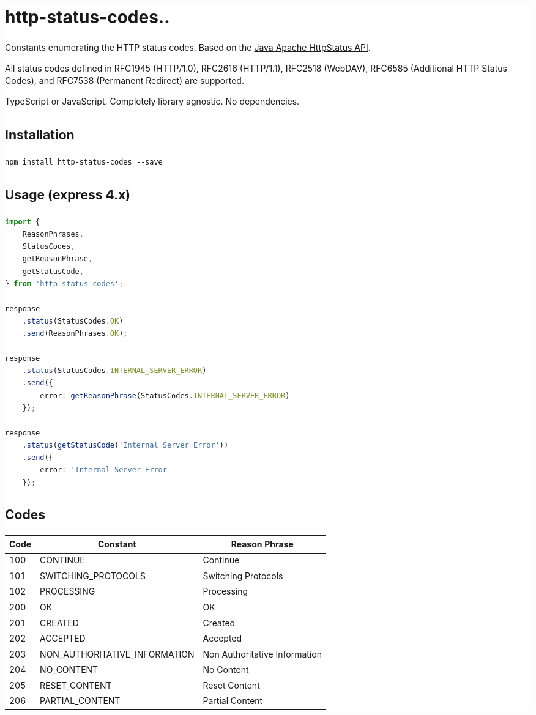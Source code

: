 # http-status-codes..

Constants enumerating the HTTP status codes. Based on the [Java Apache HttpStatus API](http://hc.apache.org/httpclient-3.x/apidocs/org/apache/commons/httpclient/HttpStatus.html).

All status codes defined in RFC1945 (HTTP/1.0), RFC2616 (HTTP/1.1), RFC2518 (WebDAV), RFC6585 (Additional HTTP Status Codes), and RFC7538 (Permanent Redirect) are supported.

TypeScript or JavaScript. Completely library agnostic. No dependencies.

## Installation

```console
npm install http-status-codes --save
```

## Usage (express 4.x)

```typescript
import {
	ReasonPhrases,
	StatusCodes,
	getReasonPhrase,
	getStatusCode,
} from 'http-status-codes';

response
	.status(StatusCodes.OK)
	.send(ReasonPhrases.OK);

response
	.status(StatusCodes.INTERNAL_SERVER_ERROR)
	.send({
		error: getReasonPhrase(StatusCodes.INTERNAL_SERVER_ERROR)
	});

response
	.status(getStatusCode('Internal Server Error'))
	.send({
		error: 'Internal Server Error'
	});
```

## Codes

| Code | Constant                        | Reason Phrase                   |
| ---- | ------------------------------- | ------------------------------- |
| 100  | CONTINUE                        | Continue                        |
| 101  | SWITCHING_PROTOCOLS             | Switching Protocols             |
| 102  | PROCESSING                      | Processing                      |
| 200  | OK                              | OK                              |
| 201  | CREATED                         | Created                         |
| 202  | ACCEPTED                        | Accepted                        |
| 203  | NON_AUTHORITATIVE_INFORMATION   | Non Authoritative Information   |
| 204  | NO_CONTENT                      | No Content                      |
| 205  | RESET_CONTENT                   | Reset Content                   |
| 206  | PARTIAL_CONTENT                 | Partial Content                 |